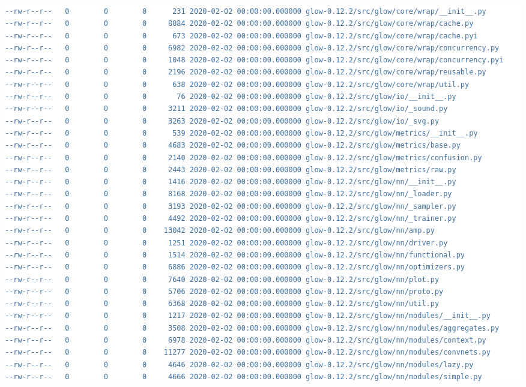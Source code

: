 ```diff
--rw-r--r--   0        0        0      231 2020-02-02 00:00:00.000000 glow-0.12.2/src/glow/core/wrap/__init__.py
--rw-r--r--   0        0        0     8884 2020-02-02 00:00:00.000000 glow-0.12.2/src/glow/core/wrap/cache.py
--rw-r--r--   0        0        0      673 2020-02-02 00:00:00.000000 glow-0.12.2/src/glow/core/wrap/cache.pyi
--rw-r--r--   0        0        0     6982 2020-02-02 00:00:00.000000 glow-0.12.2/src/glow/core/wrap/concurrency.py
--rw-r--r--   0        0        0     1048 2020-02-02 00:00:00.000000 glow-0.12.2/src/glow/core/wrap/concurrency.pyi
--rw-r--r--   0        0        0     2196 2020-02-02 00:00:00.000000 glow-0.12.2/src/glow/core/wrap/reusable.py
--rw-r--r--   0        0        0      638 2020-02-02 00:00:00.000000 glow-0.12.2/src/glow/core/wrap/util.py
--rw-r--r--   0        0        0       76 2020-02-02 00:00:00.000000 glow-0.12.2/src/glow/io/__init__.py
--rw-r--r--   0        0        0     3211 2020-02-02 00:00:00.000000 glow-0.12.2/src/glow/io/_sound.py
--rw-r--r--   0        0        0     3263 2020-02-02 00:00:00.000000 glow-0.12.2/src/glow/io/_svg.py
--rw-r--r--   0        0        0      539 2020-02-02 00:00:00.000000 glow-0.12.2/src/glow/metrics/__init__.py
--rw-r--r--   0        0        0     4683 2020-02-02 00:00:00.000000 glow-0.12.2/src/glow/metrics/base.py
--rw-r--r--   0        0        0     2140 2020-02-02 00:00:00.000000 glow-0.12.2/src/glow/metrics/confusion.py
--rw-r--r--   0        0        0     2443 2020-02-02 00:00:00.000000 glow-0.12.2/src/glow/metrics/raw.py
--rw-r--r--   0        0        0     1416 2020-02-02 00:00:00.000000 glow-0.12.2/src/glow/nn/__init__.py
--rw-r--r--   0        0        0     8168 2020-02-02 00:00:00.000000 glow-0.12.2/src/glow/nn/_loader.py
--rw-r--r--   0        0        0     3193 2020-02-02 00:00:00.000000 glow-0.12.2/src/glow/nn/_sampler.py
--rw-r--r--   0        0        0     4492 2020-02-02 00:00:00.000000 glow-0.12.2/src/glow/nn/_trainer.py
--rw-r--r--   0        0        0    13042 2020-02-02 00:00:00.000000 glow-0.12.2/src/glow/nn/amp.py
--rw-r--r--   0        0        0     1251 2020-02-02 00:00:00.000000 glow-0.12.2/src/glow/nn/driver.py
--rw-r--r--   0        0        0     1514 2020-02-02 00:00:00.000000 glow-0.12.2/src/glow/nn/functional.py
--rw-r--r--   0        0        0     6886 2020-02-02 00:00:00.000000 glow-0.12.2/src/glow/nn/optimizers.py
--rw-r--r--   0        0        0     7640 2020-02-02 00:00:00.000000 glow-0.12.2/src/glow/nn/plot.py
--rw-r--r--   0        0        0     5706 2020-02-02 00:00:00.000000 glow-0.12.2/src/glow/nn/proto.py
--rw-r--r--   0        0        0     6368 2020-02-02 00:00:00.000000 glow-0.12.2/src/glow/nn/util.py
--rw-r--r--   0        0        0     1217 2020-02-02 00:00:00.000000 glow-0.12.2/src/glow/nn/modules/__init__.py
--rw-r--r--   0        0        0     3508 2020-02-02 00:00:00.000000 glow-0.12.2/src/glow/nn/modules/aggregates.py
--rw-r--r--   0        0        0     6978 2020-02-02 00:00:00.000000 glow-0.12.2/src/glow/nn/modules/context.py
--rw-r--r--   0        0        0    11277 2020-02-02 00:00:00.000000 glow-0.12.2/src/glow/nn/modules/convnets.py
--rw-r--r--   0        0        0     4646 2020-02-02 00:00:00.000000 glow-0.12.2/src/glow/nn/modules/lazy.py
--rw-r--r--   0        0        0     4666 2020-02-02 00:00:00.000000 glow-0.12.2/src/glow/nn/modules/simple.py
```